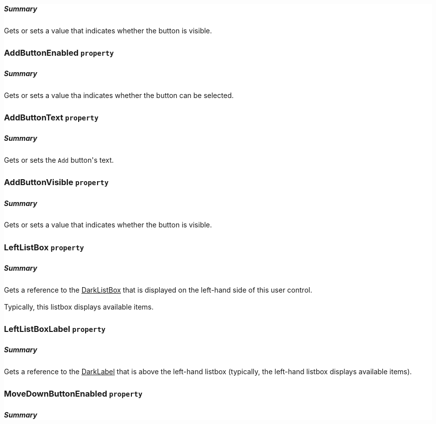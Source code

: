 ##### Summary

Gets or sets a value that indicates whether the button is
visible.

<a name='P-MFR-GUI-Controls-DarkListBuilderControl-AddButtonEnabled'></a>
### AddButtonEnabled `property`

##### Summary

Gets or sets a value tha indicates whether the button can be
selected.

<a name='P-MFR-GUI-Controls-DarkListBuilderControl-AddButtonText'></a>
### AddButtonText `property`

##### Summary

Gets or sets the `Add` button's text.

<a name='P-MFR-GUI-Controls-DarkListBuilderControl-AddButtonVisible'></a>
### AddButtonVisible `property`

##### Summary

Gets or sets a value that indicates whether the button is visible.

<a name='P-MFR-GUI-Controls-DarkListBuilderControl-LeftListBox'></a>
### LeftListBox `property`

##### Summary

Gets a reference to the [DarkListBox](#T-xyLOGIX-UI-Dark-Controls-DarkListBox 'xyLOGIX.UI.Dark.Controls.DarkListBox')
that is displayed on the left-hand side of this user control.



Typically, this listbox displays available items.

<a name='P-MFR-GUI-Controls-DarkListBuilderControl-LeftListBoxLabel'></a>
### LeftListBoxLabel `property`

##### Summary

Gets a reference to the [DarkLabel](#T-xyLOGIX-UI-Dark-Controls-DarkLabel 'xyLOGIX.UI.Dark.Controls.DarkLabel')
that is above the left-hand listbox (typically, the left-hand listbox displays
available items).

<a name='P-MFR-GUI-Controls-DarkListBuilderControl-MoveDownButtonEnabled'></a>
### MoveDownButtonEnabled `property`

##### Summary

